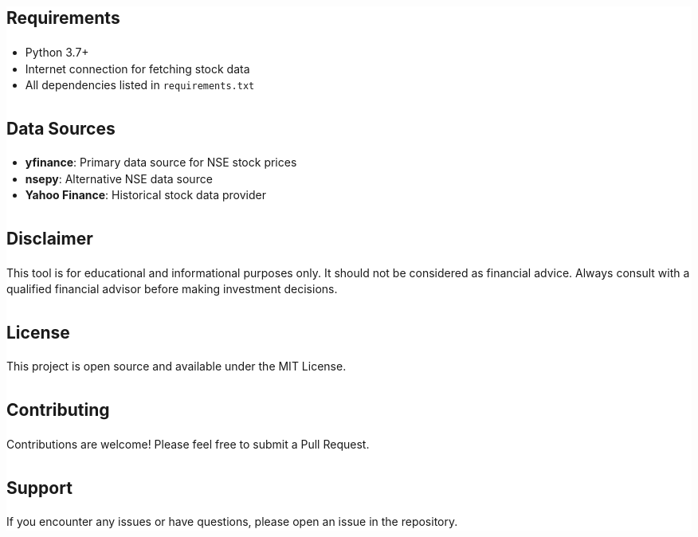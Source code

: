 ## Requirements

- Python 3.7+
- Internet connection for fetching stock data
- All dependencies listed in `requirements.txt`

## Data Sources

- **yfinance**: Primary data source for NSE stock prices
- **nsepy**: Alternative NSE data source
- **Yahoo Finance**: Historical stock data provider

## Disclaimer

This tool is for educational and informational purposes only. It should not be considered as financial advice. Always consult with a qualified financial advisor before making investment decisions.

## License

This project is open source and available under the MIT License.

## Contributing

Contributions are welcome! Please feel free to submit a Pull Request.

## Support

If you encounter any issues or have questions, please open an issue in the repository.
